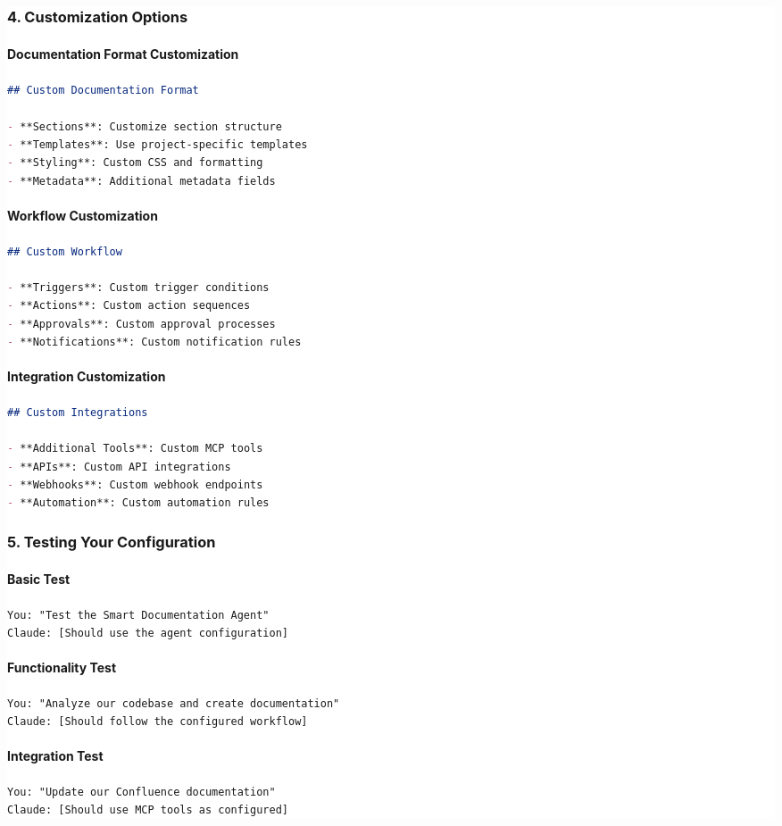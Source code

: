 ### 4. Customization Options

#### Documentation Format Customization

```markdown
## Custom Documentation Format

- **Sections**: Customize section structure
- **Templates**: Use project-specific templates
- **Styling**: Custom CSS and formatting
- **Metadata**: Additional metadata fields
```

#### Workflow Customization

```markdown
## Custom Workflow

- **Triggers**: Custom trigger conditions
- **Actions**: Custom action sequences
- **Approvals**: Custom approval processes
- **Notifications**: Custom notification rules
```

#### Integration Customization

```markdown
## Custom Integrations

- **Additional Tools**: Custom MCP tools
- **APIs**: Custom API integrations
- **Webhooks**: Custom webhook endpoints
- **Automation**: Custom automation rules
```

### 5. Testing Your Configuration

#### Basic Test

```
You: "Test the Smart Documentation Agent"
Claude: [Should use the agent configuration]
```

#### Functionality Test

```
You: "Analyze our codebase and create documentation"
Claude: [Should follow the configured workflow]
```

#### Integration Test

```
You: "Update our Confluence documentation"
Claude: [Should use MCP tools as configured]
```
